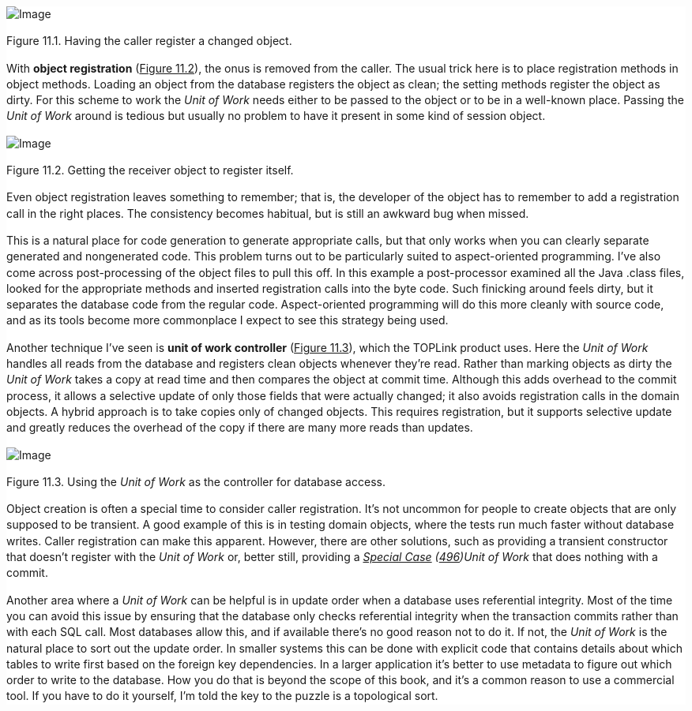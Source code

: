 ![Image](https://learning.oreilly.com/api/v2/epubs/urn:orm:book:0321127420/files/graphics/11fig01.jpg)

Figure 11.1. Having the caller register a changed object.

With **object registration** ([Figure 11.2](https://learning.oreilly.com/library/view/patterns-of-enterprise/0321127420/ch11.html#ch11fig02)), the onus is removed from the caller. The usual trick here is to place registration methods in object methods. Loading an object from the database registers the object as clean; the setting methods register the object as dirty. For this scheme to work the *Unit of Work* needs either to be passed to the object or to be in a well-known place. Passing the *Unit of Work* around is tedious but usually no problem to have it present in some kind of session object.

![Image](https://learning.oreilly.com/api/v2/epubs/urn:orm:book:0321127420/files/graphics/11fig02.jpg)

Figure 11.2. Getting the receiver object to register itself.

Even object registration leaves something to remember; that is, the developer of the object has to remember to add a registration call in the right places. The consistency becomes habitual, but is still an awkward bug when missed.

This is a natural place for code generation to generate appropriate calls, but that only works when you can clearly separate generated and nongenerated code. This problem turns out to be particularly suited to aspect-oriented programming. I’ve also come across post-processing of the object files to pull this off. In this example a post-processor examined all the Java .class files, looked for the appropriate methods and inserted registration calls into the byte code. Such finicking around feels dirty, but it separates the database code from the regular code. Aspect-oriented programming will do this more cleanly with source code, and as its tools become more commonplace I expect to see this strategy being used.

Another technique I’ve seen is **unit of work controller** ([Figure 11.3](https://learning.oreilly.com/library/view/patterns-of-enterprise/0321127420/ch11.html#ch11fig03)), which the TOPLink product uses. Here the *Unit of Work* handles all reads from the database and registers clean objects whenever they’re read. Rather than marking objects as dirty the *Unit of Work* takes a copy at read time and then compares the object at commit time. Although this adds overhead to the commit process, it allows a selective update of only those fields that were actually changed; it also avoids registration calls in the domain objects. A hybrid approach is to take copies only of changed objects. This requires registration, but it supports selective update and greatly reduces the overhead of the copy if there are many more reads than updates.

![Image](https://learning.oreilly.com/api/v2/epubs/urn:orm:book:0321127420/files/graphics/11fig03.jpg)

Figure 11.3. Using the *Unit of Work* as the controller for database access.

Object creation is often a special time to consider caller registration. It’s not uncommon for people to create objects that are only supposed to be transient. A good example of this is in testing domain objects, where the tests run much faster without database writes. Caller registration can make this apparent. However, there are other solutions, such as providing a transient constructor that doesn’t register with the *Unit of Work* or, better still, providing a *[Special Case](https://learning.oreilly.com/library/view/patterns-of-enterprise/0321127420/ch18.html#ch18lev1sec8) ([496](https://learning.oreilly.com/library/view/patterns-of-enterprise/0321127420/ch18.html#page_496))Unit of Work* that does nothing with a commit.

Another area where a *Unit of Work* can be helpful is in update order when a database uses referential integrity. Most of the time you can avoid this issue by ensuring that the database only checks referential integrity when the transaction commits rather than with each SQL call. Most databases allow this, and if available there’s no good reason not to do it. If not, the *Unit of Work* is the natural place to sort out the update order. In smaller systems this can be done with explicit code that contains details about which tables to write first based on the foreign key dependencies. In a larger application it’s better to use metadata to figure out which order to write to the database. How you do that is beyond the scope of this book, and it’s a common reason to use a commercial tool. If you have to do it yourself, I’m told the key to the puzzle is a topological sort.
